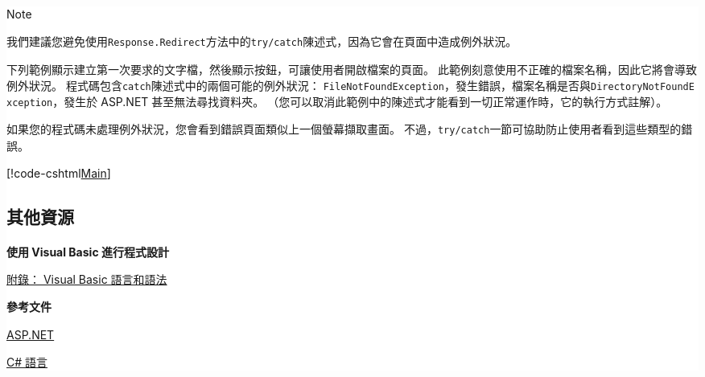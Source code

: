 > [!NOTE]
> 我們建議您避免使用`Response.Redirect`方法中的`try/catch`陳述式，因為它會在頁面中造成例外狀況。


下列範例顯示建立第一次要求的文字檔，然後顯示按鈕，可讓使用者開啟檔案的頁面。 此範例刻意使用不正確的檔案名稱，因此它將會導致例外狀況。 程式碼包含`catch`陳述式中的兩個可能的例外狀況： `FileNotFoundException`，發生錯誤，檔案名稱是否與`DirectoryNotFoundException`，發生於 ASP.NET 甚至無法尋找資料夾。 （您可以取消此範例中的陳述式才能看到一切正常運作時，它的執行方式註解）。

如果您的程式碼未處理例外狀況，您會看到錯誤頁面類似上一個螢幕擷取畫面。 不過，`try/catch`一節可協助防止使用者看到這些類型的錯誤。

[!code-cshtml[Main](introducing-razor-syntax-c/samples/sample67.cshtml)]

## <a name="additional-resources"></a>其他資源

**使用 Visual Basic 進行程式設計**


[附錄： Visual Basic 語言和語法](https://go.microsoft.com/fwlink/?LinkId=202908)


**參考文件**


[ASP.NET](https://msdn.microsoft.com/library/ee532866.aspx)

[C# 語言](https://msdn.microsoft.com/library/kx37x362.aspx)
